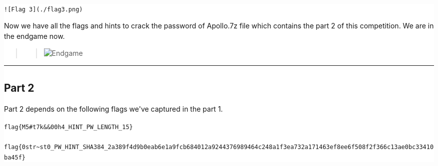     ![Flag 3](./flag3.png)


Now we have all the flags and hints to crack the password of Apollo.7z file which contains the part 2 of this competition. We are in the endgame now.

>>![Endgame](https://media.giphy.com/media/3FQxaJJkQR8U4gdzr0/giphy.gif)
    
-------------------------

## Part 2

Part 2 depends on the following flags we've captured in the part 1.
 
    flag{M5#t7k&&00h4_HINT_PW_LENGTH_15}
    
    flag{0str~st0_PW_HINT_SHA384_2a389f4d9b0eab6e1a9fcb684012a9244376989464c248a1f3ea732a171463ef8ee6f508f2f366c13ae0bc33410ba45f}
    